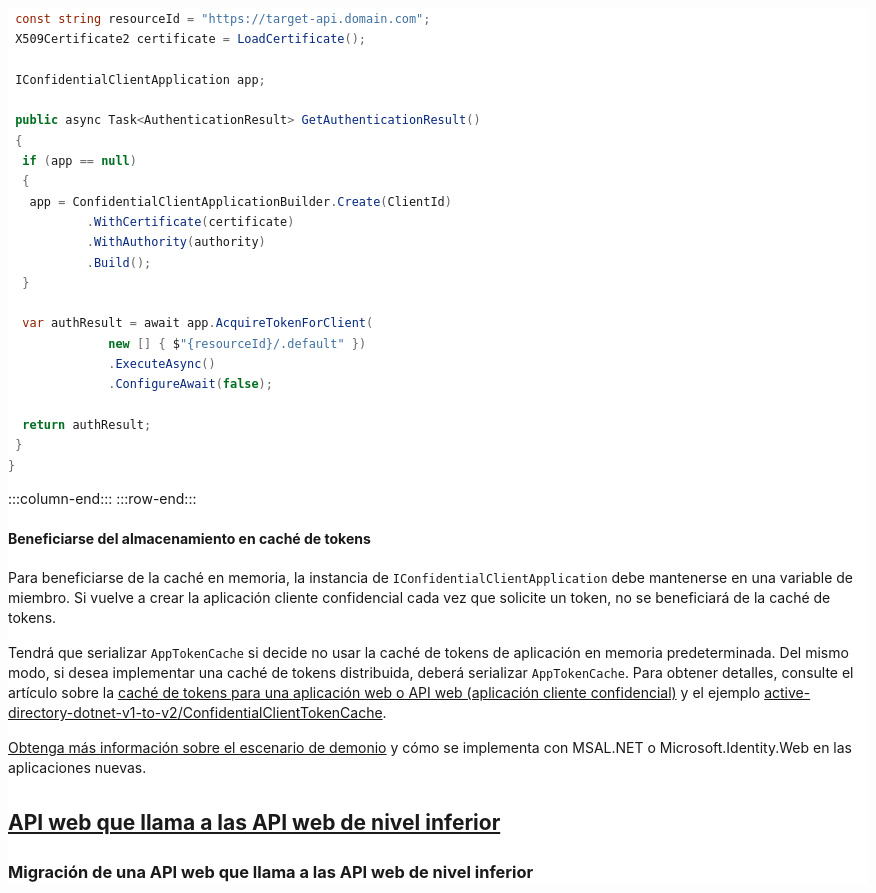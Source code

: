 ```csharp
 const string resourceId = "https://target-api.domain.com";
 X509Certificate2 certificate = LoadCertificate();

 IConfidentialClientApplication app;

 public async Task<AuthenticationResult> GetAuthenticationResult()
 {
  if (app == null)
  {
   app = ConfidentialClientApplicationBuilder.Create(ClientId)
           .WithCertificate(certificate)
           .WithAuthority(authority)
           .Build();
  }

  var authResult = await app.AcquireTokenForClient(
              new [] { $"{resourceId}/.default" })
              .ExecuteAsync()
              .ConfigureAwait(false);

  return authResult;
 }
}
```
   :::column-end:::
:::row-end:::

#### <a name="benefit-from-token-caching"></a>Beneficiarse del almacenamiento en caché de tokens

Para beneficiarse de la caché en memoria, la instancia de `IConfidentialClientApplication` debe mantenerse en una variable de miembro. Si vuelve a crear la aplicación cliente confidencial cada vez que solicite un token, no se beneficiará de la caché de tokens.

Tendrá que serializar `AppTokenCache` si decide no usar la caché de tokens de aplicación en memoria predeterminada. Del mismo modo, si desea implementar una caché de tokens distribuida, deberá serializar `AppTokenCache`. Para obtener detalles, consulte el artículo sobre la [caché de tokens para una aplicación web o API web (aplicación cliente confidencial)](msal-net-token-cache-serialization.md?tabs=aspnet) y el ejemplo [active-directory-dotnet-v1-to-v2/ConfidentialClientTokenCache](https://github.com/Azure-Samples/active-directory-dotnet-v1-to-v2/tree/master/ConfidentialClientTokenCache).

[Obtenga más información sobre el escenario de demonio](scenario-daemon-overview.md) y cómo se implementa con MSAL.NET o Microsoft.Identity.Web en las aplicaciones nuevas.

## <a name="web-api-calling-downstream-web-apis"></a>[API web que llama a las API web de nivel inferior](#tab/obo)

### <a name="migrate-a-web-api-that-calls-downstream-web-apis"></a>Migración de una API web que llama a las API web de nivel inferior
